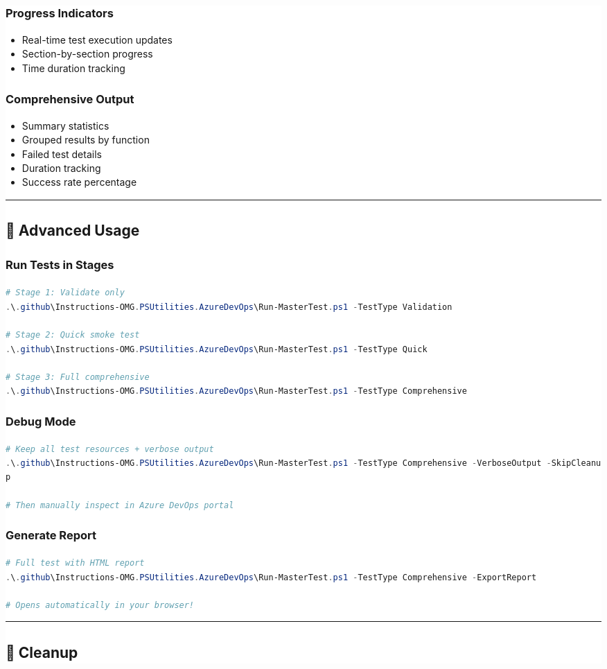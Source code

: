 ### Progress Indicators
- Real-time test execution updates
- Section-by-section progress
- Time duration tracking

### Comprehensive Output
- Summary statistics
- Grouped results by function
- Failed test details
- Duration tracking
- Success rate percentage

---

## 🔧 Advanced Usage

### Run Tests in Stages
```powershell
# Stage 1: Validate only
.\.github\Instructions-OMG.PSUtilities.AzureDevOps\Run-MasterTest.ps1 -TestType Validation

# Stage 2: Quick smoke test
.\.github\Instructions-OMG.PSUtilities.AzureDevOps\Run-MasterTest.ps1 -TestType Quick

# Stage 3: Full comprehensive
.\.github\Instructions-OMG.PSUtilities.AzureDevOps\Run-MasterTest.ps1 -TestType Comprehensive
```

### Debug Mode
```powershell
# Keep all test resources + verbose output
.\.github\Instructions-OMG.PSUtilities.AzureDevOps\Run-MasterTest.ps1 -TestType Comprehensive -VerboseOutput -SkipCleanup

# Then manually inspect in Azure DevOps portal
```

### Generate Report
```powershell
# Full test with HTML report
.\.github\Instructions-OMG.PSUtilities.AzureDevOps\Run-MasterTest.ps1 -TestType Comprehensive -ExportReport

# Opens automatically in your browser!
```

---

## 🧹 Cleanup
